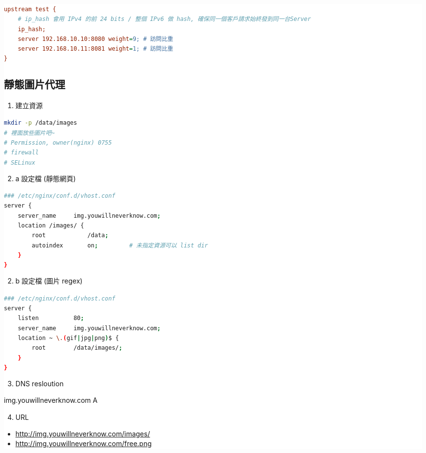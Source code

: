 ```ini
upstream test {
    # ip_hash 會用 IPv4 的前 24 bits / 整個 IPv6 做 hash, 確保同一個客戶請求始終發到同一台Server
    ip_hash;
    server 192.168.10.10:8080 weight=9; # 訪問比重
    server 192.168.10.11:8081 weight=1; # 訪問比重
}
```






## 靜態圖片代理

1. 建立資源

```sh
mkdir -p /data/images
# 裡面放些圖片吧~
# Permission, owner(nginx) 0755
# firewall
# SELinux
```

2. a 設定檔 (靜態網頁)
```sh
### /etc/nginx/conf.d/vhost.conf
server {
    server_name     img.youwillneverknow.com;
    location /images/ {
        root            /data;
        autoindex       on;         # 未指定資源可以 list dir
    }
}
```

2. b 設定檔 (圖片 regex)
```sh
### /etc/nginx/conf.d/vhost.conf
server {
    listen          80;
    server_name     img.youwillneverknow.com;
    location ~ \.(gif|jpg|png)$ {
        root        /data/images/;
    }
}
```

3. DNS resloution

img.youwillneverknow.com    A   <IP4>

4. URL

* http://img.youwillneverknow.com/images/
* http://img.youwillneverknow.com/free.png
